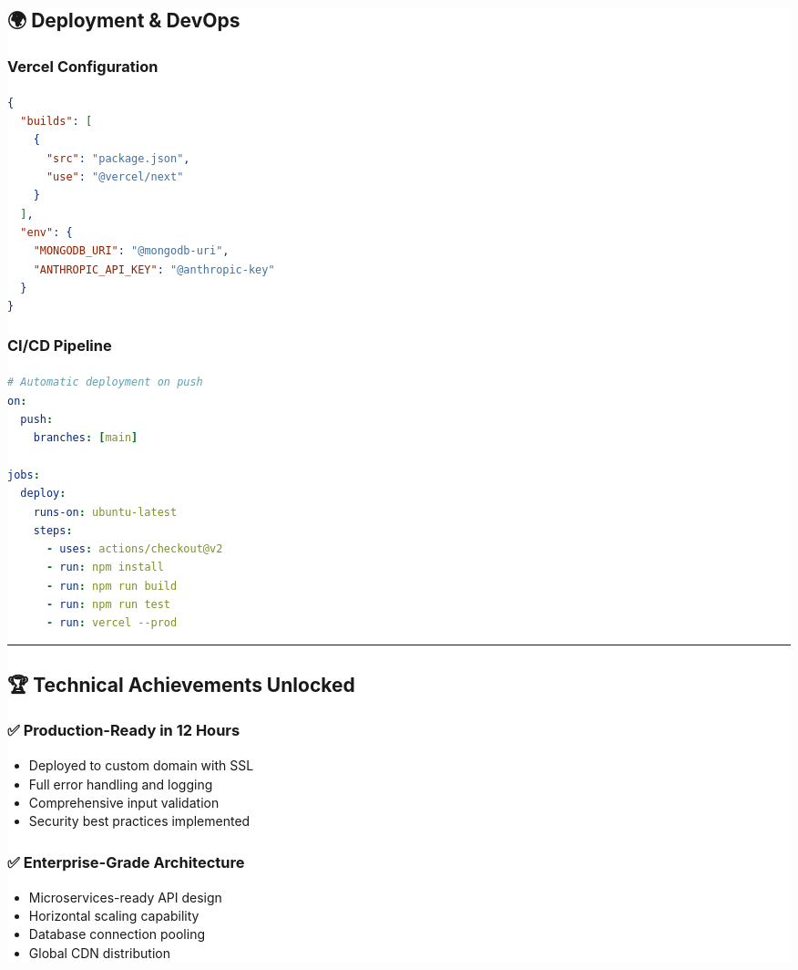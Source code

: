 ## 🌍 Deployment & DevOps

### Vercel Configuration
```json
{
  "builds": [
    {
      "src": "package.json",
      "use": "@vercel/next"
    }
  ],
  "env": {
    "MONGODB_URI": "@mongodb-uri",
    "ANTHROPIC_API_KEY": "@anthropic-key"
  }
}
```

### CI/CD Pipeline
```yaml
# Automatic deployment on push
on:
  push:
    branches: [main]

jobs:
  deploy:
    runs-on: ubuntu-latest
    steps:
      - uses: actions/checkout@v2
      - run: npm install
      - run: npm run build
      - run: npm run test
      - run: vercel --prod
```

---

## 🏆 Technical Achievements Unlocked

### ✅ Production-Ready in 12 Hours
- Deployed to custom domain with SSL
- Full error handling and logging
- Comprehensive input validation
- Security best practices implemented

### ✅ Enterprise-Grade Architecture
- Microservices-ready API design
- Horizontal scaling capability
- Database connection pooling
- Global CDN distribution
